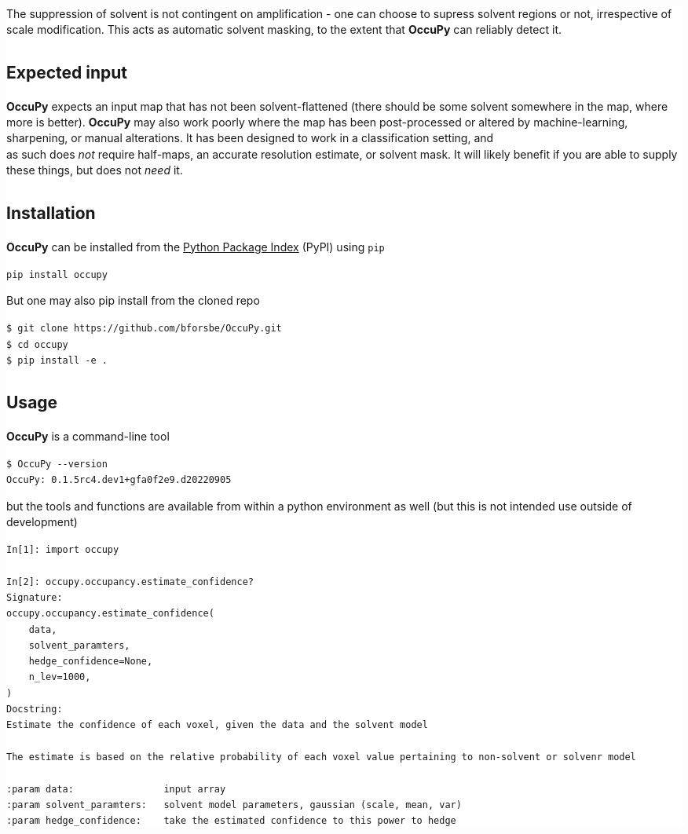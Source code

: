 The suppression of solvent is not contingent on amplification - one can choose to supress solvent regions or not, 
irrespective of scale modification. This acts as automatic solvent masking, to the extent that **OccuPy** can reliably 
detect it.

## Expected input 
**OccuPy** expects an input map that has not been solvent-flattened (there should be some solvent somewhere in the map, 
where more is better). **OccuPy** may also work poorly where the map has been post-processed or altered by 
machine-learning, sharpening, or manual alterations. It has been designed to work in a classification setting, and  
as such does *not* require half-maps, an accurate resolution estimate, or solvent mask. It will likely benefit if you 
are able to supply these things, but does not *need* it. 

## Installation
**OccuPy** can be installed from the [Python Package Index](https://pypi.org/project/OccuPy/) (PyPI) using `pip`

```shell
pip install occupy
```
But one may also pip install from the cloned repo

```shell
$ git clone https://github.com/bforsbe/OccuPy.git
$ cd occupy 
$ pip install -e . 
```

## Usage

**OccuPy** is a command-line tool 

```shell
$ OccuPy --version
OccuPy: 0.1.5rc4.dev1+gfa0f2e9.d20220905
```

but the tools and functions are available from within a python environment as well (but this is not intended use 
outside of development)

```shell
In[1]: import occupy

In[2]: occupy.occupancy.estimate_confidence?                                                                                            
Signature:
occupy.occupancy.estimate_confidence(
    data,
    solvent_paramters,
    hedge_confidence=None,
    n_lev=1000,
)
Docstring:
Estimate the confidence of each voxel, given the data and the solvent model

The estimate is based on the relative probability of each voxel value pertaining to non-solvent or solvenr model

:param data:                input array
:param solvent_paramters:   solvent model parameters, gaussian (scale, mean, var)
:param hedge_confidence:    take the estimated confidence to this power to hedge
```